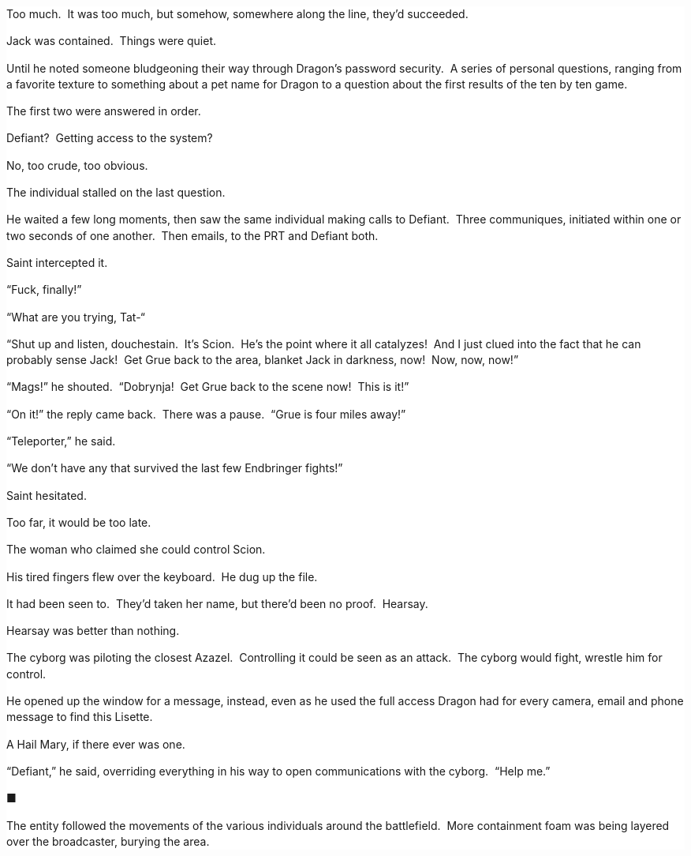 Too much.  It was too much, but somehow, somewhere along the line, they’d succeeded.

Jack was contained.  Things were quiet.

Until he noted someone bludgeoning their way through Dragon’s password security.  A series of personal questions, ranging from a favorite texture to something about a pet name for Dragon to a question about the first results of the ten by ten game.

The first two were answered in order.

Defiant?  Getting access to the system?

No, too crude, too obvious.

The individual stalled on the last question.

He waited a few long moments, then saw the same individual making calls to Defiant.  Three communiques, initiated within one or two seconds of one another.  Then emails, to the PRT and Defiant both.

Saint intercepted it.

“Fuck, finally!”

“What are you trying, Tat-“

“Shut up and listen, douchestain.  It’s Scion.  He’s the point where it all catalyzes!  And I just clued into the fact that he can probably sense Jack!  Get Grue back to the area, blanket Jack in darkness, now!  Now, now, now!”

“Mags!” he shouted.  “Dobrynja!  Get Grue back to the scene now!  This is it!”

“On it!” the reply came back.  There was a pause.  “Grue is four miles away!”

“Teleporter,” he said.

“We don’t have any that survived the last few Endbringer fights!”

Saint hesitated.

Too far, it would be too late.

The woman who claimed she could control Scion.

His tired fingers flew over the keyboard.  He dug up the file.

It had been seen to.  They’d taken her name, but there’d been no proof.  Hearsay.

Hearsay was better than nothing.

The cyborg was piloting the closest Azazel.  Controlling it could be seen as an attack.  The cyborg would fight, wrestle him for control.

He opened up the window for a message, instead, even as he used the full access Dragon had for every camera, email and phone message to find this Lisette.

A Hail Mary, if there ever was one.

“Defiant,” he said, overriding everything in his way to open communications with the cyborg.  “Help me.”

■

The entity followed the movements of the various individuals around the battlefield.  More containment foam was being layered over the broadcaster, burying the area.
